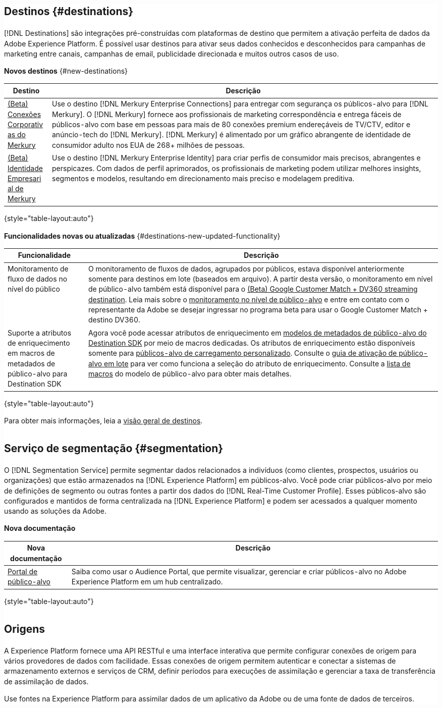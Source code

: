 ## Destinos {#destinations}

[!DNL Destinations] são integrações pré-construídas com plataformas de destino que permitem a ativação perfeita de dados da Adobe Experience Platform. É possível usar destinos para ativar seus dados conhecidos e desconhecidos para campanhas de marketing entre canais, campanhas de email, publicidade direcionada e muitos outros casos de uso.

**Novos destinos** {#new-destinations}

| Destino | Descrição |
| ----------- | ----------- |
| [(Beta) Conexões Corporativas do Merkury](/help/destinations/catalog/data-partners/merkury-enterprise-connections.md) | Use o destino [!DNL Merkury Enterprise Connections] para entregar com segurança os públicos-alvo para [!DNL Merkury]. O [!DNL Merkury] fornece aos profissionais de marketing correspondência e entrega fáceis de públicos-alvo com base em pessoas para mais de 80 conexões premium endereçáveis de TV/CTV, editor e anúncio-tech do [!DNL Merkury]. [!DNL Merkury] é alimentado por um gráfico abrangente de identidade de consumidor adulto nos EUA de 268+ milhões de pessoas. |
| [(Beta) Identidade Empresarial de Merkury](/help/destinations/catalog/data-partners/merkury-enterprise-identity.md) | Use o destino [!DNL Merkury Enterprise Identity] para criar perfis de consumidor mais precisos, abrangentes e perspicazes. Com dados de perfil aprimorados, os profissionais de marketing podem utilizar melhores insights, segmentos e modelos, resultando em direcionamento mais preciso e modelagem preditiva. |

{style="table-layout:auto"}

**Funcionalidades novas ou atualizadas** {#destinations-new-updated-functionality}

| Funcionalidade | Descrição |
| ----------- | ----------- |
| Monitoramento de fluxo de dados no nível do público | O monitoramento de fluxos de dados, agrupados por públicos, estava disponível anteriormente somente para destinos em lote (baseados em arquivo). A partir desta versão, o monitoramento em nível de público-alvo também está disponível para o [(Beta) Google Customer Match + DV360 streaming destination](/help/destinations/catalog/advertising/google-customer-match-dv360.md). Leia mais sobre o [monitoramento no nível de público-alvo](/help/dataflows/ui/monitor-destinations.md#segment-level-view) e entre em contato com o representante da Adobe se desejar ingressar no programa beta para usar o Google Customer Match + destino DV360. |
| Suporte a atributos de enriquecimento em macros de metadados de público-alvo para Destination SDK | Agora você pode acessar atributos de enriquecimento em [modelos de metadados de público-alvo do Destination SDK](../../destinations/destination-sdk/functionality/audience-metadata-management.md) por meio de macros dedicadas. Os atributos de enriquecimento estão disponíveis somente para [públicos-alvo de carregamento personalizado](../../destinations/destination-sdk/functionality/destination-configuration/schema-configuration.md#external-audiences). Consulte o [guia de ativação de público-alvo em lote](../../destinations/ui/activate-batch-profile-destinations.md#select-enrichment-attributes) para ver como funciona a seleção do atributo de enriquecimento. Consulte a [lista de macros](../../destinations/destination-sdk/functionality/audience-metadata-management.md#macros) do modelo de público-alvo para obter mais detalhes. |

{style="table-layout:auto"}

Para obter mais informações, leia a [visão geral de destinos](../../destinations/home.md).

## Serviço de segmentação {#segmentation}

O [!DNL Segmentation Service] permite segmentar dados relacionados a indivíduos (como clientes, prospectos, usuários ou organizações) que estão armazenados na [!DNL Experience Platform] em públicos-alvo. Você pode criar públicos-alvo por meio de definições de segmento ou outras fontes a partir dos dados do [!DNL Real-Time Customer Profile]. Esses públicos-alvo são configurados e mantidos de forma centralizada na [!DNL Experience Platform] e podem ser acessados a qualquer momento usando as soluções da Adobe.

**Nova documentação**

| Nova documentação | Descrição |
| ----------------- | ----------- | 
| [Portal de público-alvo](../../segmentation/ui/audience-portal.md) | Saiba como usar o Audience Portal, que permite visualizar, gerenciar e criar públicos-alvo no Adobe Experience Platform em um hub centralizado. |

{style="table-layout:auto"}

## Origens

A Experience Platform fornece uma API RESTful e uma interface interativa que permite configurar conexões de origem para vários provedores de dados com facilidade. Essas conexões de origem permitem autenticar e conectar a sistemas de armazenamento externos e serviços de CRM, definir períodos para execuções de assimilação e gerenciar a taxa de transferência de assimilação de dados.

Use fontes na Experience Platform para assimilar dados de um aplicativo da Adobe ou de uma fonte de dados de terceiros.
